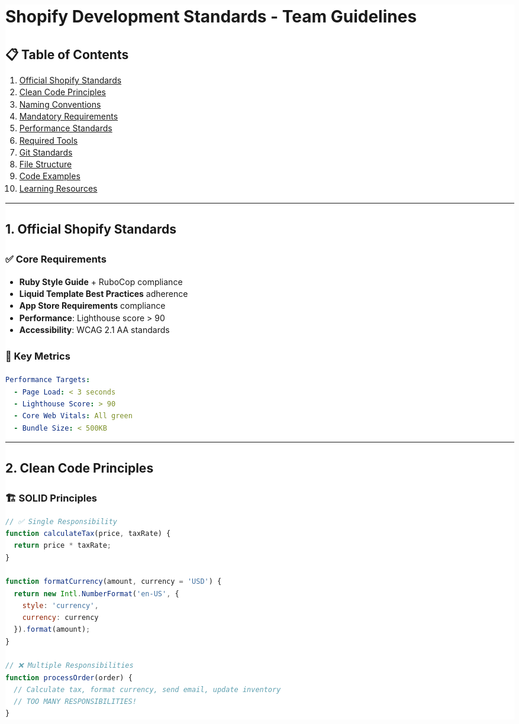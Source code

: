 # Shopify Development Standards - Team Guidelines

## 📋 Table of Contents
1. [Official Shopify Standards](#1-official-shopify-standards)
2. [Clean Code Principles](#2-clean-code-principles)
3. [Naming Conventions](#3-naming-conventions)
4. [Mandatory Requirements](#4-mandatory-requirements)
5. [Performance Standards](#5-performance-standards)
6. [Required Tools](#6-required-tools)
7. [Git Standards](#7-git-standards)
8. [File Structure](#8-file-structure)
9. [Code Examples](#9-code-examples)
10. [Learning Resources](#10-learning-resources)

---

## 1. Official Shopify Standards

### ✅ Core Requirements
- **Ruby Style Guide** + RuboCop compliance
- **Liquid Template Best Practices** adherence
- **App Store Requirements** compliance
- **Performance**: Lighthouse score > 90
- **Accessibility**: WCAG 2.1 AA standards

### 🎯 Key Metrics
```yaml
Performance Targets:
  - Page Load: < 3 seconds
  - Lighthouse Score: > 90
  - Core Web Vitals: All green
  - Bundle Size: < 500KB
```

---

## 2. Clean Code Principles

### 🏗️ SOLID Principles
```javascript
// ✅ Single Responsibility
function calculateTax(price, taxRate) {
  return price * taxRate;
}

function formatCurrency(amount, currency = 'USD') {
  return new Intl.NumberFormat('en-US', {
    style: 'currency',
    currency: currency
  }).format(amount);
}

// ❌ Multiple Responsibilities
function processOrder(order) {
  // Calculate tax, format currency, send email, update inventory
  // TOO MANY RESPONSIBILITIES!
}
```
